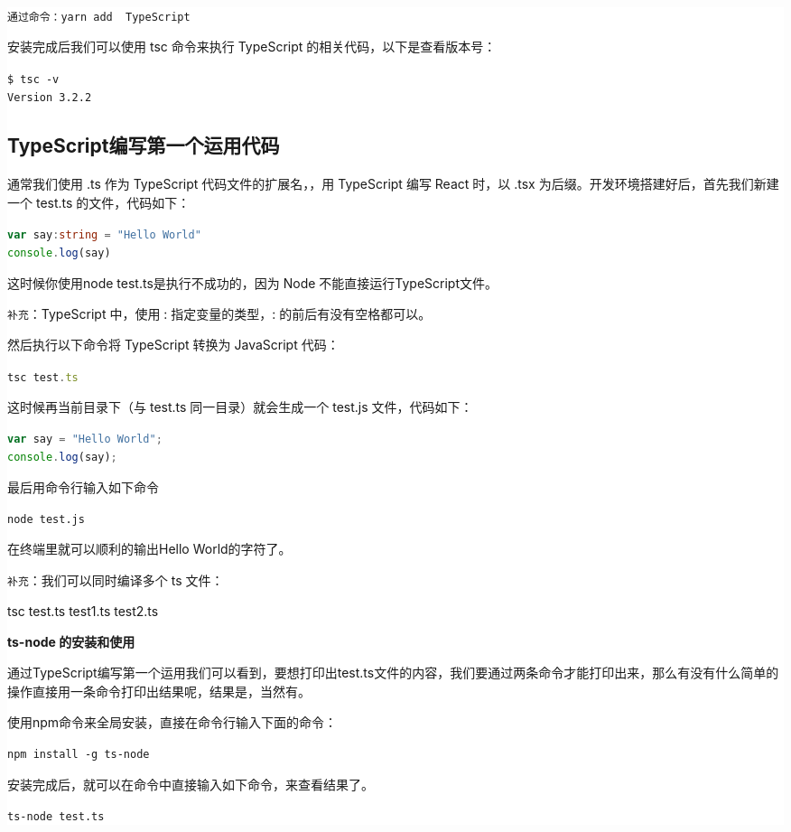 ```node
通过命令：yarn add  TypeScript
```

安装完成后我们可以使用 tsc 命令来执行 TypeScript 的相关代码，以下是查看版本号：
```node
$ tsc -v
Version 3.2.2
```

## TypeScript编写第一个运用代码

 通常我们使用 .ts 作为 TypeScript 代码文件的扩展名，，用 TypeScript 编写 React 时，以 .tsx 为后缀。开发环境搭建好后，首先我们新建一个 test.ts 的文件，代码如下：


```ts
var say:string = "Hello World" 
console.log(say)
```
这时候你使用node test.ts是执行不成功的，因为 Node 不能直接运行TypeScript文件。

`补充`：TypeScript 中，使用 : 指定变量的类型，: 的前后有没有空格都可以。

然后执行以下命令将 TypeScript 转换为 JavaScript 代码：

```ts
tsc test.ts
```
这时候再当前目录下（与 test.ts 同一目录）就会生成一个 test.js 文件，代码如下：

```js
var say = "Hello World";
console.log(say);
```

最后用命令行输入如下命令
```node
node test.js

```
在终端里就可以顺利的输出Hello World的字符了。


`补充`：我们可以同时编译多个 ts 文件：

tsc test.ts test1.ts test2.ts

**ts-node 的安装和使用**

通过TypeScript编写第一个运用我们可以看到，要想打印出test.ts文件的内容，我们要通过两条命令才能打印出来，那么有没有什么简单的操作直接用一条命令打印出结果呢，结果是，当然有。

使用npm命令来全局安装，直接在命令行输入下面的命令：

```node
npm install -g ts-node

```
安装完成后，就可以在命令中直接输入如下命令，来查看结果了。

```node
ts-node test.ts
```
